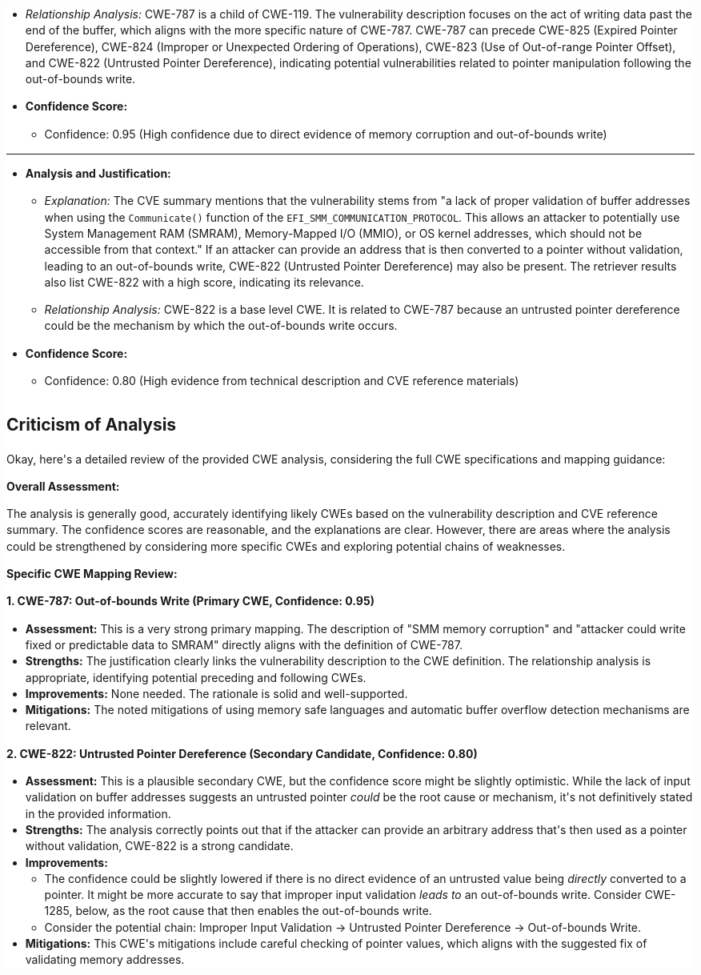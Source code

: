   - *Relationship Analysis:* CWE-787 is a child of CWE-119. The vulnerability description focuses on the act of writing data past the end of the buffer, which aligns with the more specific nature of CWE-787. CWE-787 can precede CWE-825 (Expired Pointer Dereference), CWE-824 (Improper or Unexpected Ordering of Operations), CWE-823 (Use of Out-of-range Pointer Offset), and CWE-822 (Untrusted Pointer Dereference), indicating potential vulnerabilities related to pointer manipulation following the out-of-bounds write.

- **Confidence Score:**  
  - Confidence: 0.95 (High confidence due to direct evidence of memory corruption and out-of-bounds write)

---

- **Analysis and Justification:**  
  - *Explanation:* The CVE summary mentions that the vulnerability stems from "a lack of proper validation of buffer addresses when using the `Communicate()` function of the `EFI_SMM_COMMUNICATION_PROTOCOL`. This allows an attacker to potentially use System Management RAM (SMRAM), Memory-Mapped I/O (MMIO), or OS kernel addresses, which should not be accessible from that context." If an attacker can provide an address that is then converted to a pointer without validation, leading to an out-of-bounds write, CWE-822 (Untrusted Pointer Dereference) may also be present. The retriever results also list CWE-822 with a high score, indicating its relevance.
  
  - *Relationship Analysis:* CWE-822 is a base level CWE. It is related to CWE-787 because an untrusted pointer dereference could be the mechanism by which the out-of-bounds write occurs.

- **Confidence Score:**  
  - Confidence: 0.80 (High evidence from technical description and CVE reference materials)

## Criticism of Analysis

Okay, here's a detailed review of the provided CWE analysis, considering the full CWE specifications and mapping guidance:

**Overall Assessment:**

The analysis is generally good, accurately identifying likely CWEs based on the vulnerability description and CVE reference summary. The confidence scores are reasonable, and the explanations are clear.  However, there are areas where the analysis could be strengthened by considering more specific CWEs and exploring potential chains of weaknesses.

**Specific CWE Mapping Review:**

**1. CWE-787: Out-of-bounds Write (Primary CWE, Confidence: 0.95)**

*   **Assessment:** This is a very strong primary mapping. The description of "SMM memory corruption" and "attacker could write fixed or predictable data to SMRAM" directly aligns with the definition of CWE-787.
*   **Strengths:** The justification clearly links the vulnerability description to the CWE definition. The relationship analysis is appropriate, identifying potential preceding and following CWEs.
*   **Improvements:** None needed. The rationale is solid and well-supported.
*   **Mitigations:** The noted mitigations of using memory safe languages and automatic buffer overflow detection mechanisms are relevant.

**2. CWE-822: Untrusted Pointer Dereference (Secondary Candidate, Confidence: 0.80)**

*   **Assessment:** This is a plausible secondary CWE, but the confidence score might be slightly optimistic. While the lack of input validation on buffer addresses suggests an untrusted pointer *could* be the root cause or mechanism, it's not definitively stated in the provided information.
*   **Strengths:** The analysis correctly points out that if the attacker can provide an arbitrary address that's then used as a pointer without validation, CWE-822 is a strong candidate.
*   **Improvements:**
    *   The confidence could be slightly lowered if there is no direct evidence of an untrusted value being *directly* converted to a pointer.  It might be more accurate to say that improper input validation *leads to* an out-of-bounds write. Consider CWE-1285, below, as the root cause that then enables the out-of-bounds write.
    *   Consider the potential chain: Improper Input Validation -> Untrusted Pointer Dereference -> Out-of-bounds Write.
*   **Mitigations:** This CWE's mitigations include careful checking of pointer values, which aligns with the suggested fix of validating memory addresses.